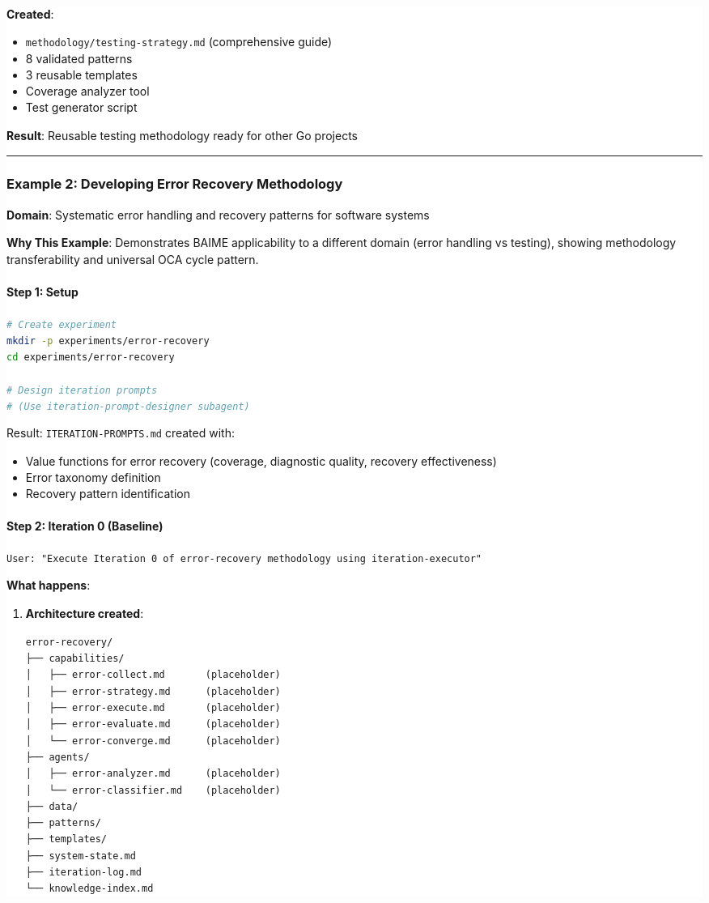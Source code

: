 **Created**:
- `methodology/testing-strategy.md` (comprehensive guide)
- 8 validated patterns
- 3 reusable templates
- Coverage analyzer tool
- Test generator script

**Result**: Reusable testing methodology ready for other Go projects

---

### Example 2: Developing Error Recovery Methodology

**Domain**: Systematic error handling and recovery patterns for software systems

**Why This Example**: Demonstrates BAIME applicability to a different domain (error handling vs testing), showing methodology transferability and universal OCA cycle pattern.

#### Step 1: Setup

```bash
# Create experiment
mkdir -p experiments/error-recovery
cd experiments/error-recovery

# Design iteration prompts
# (Use iteration-prompt-designer subagent)
```

Result: `ITERATION-PROMPTS.md` created with:
- Value functions for error recovery (coverage, diagnostic quality, recovery effectiveness)
- Error taxonomy definition
- Recovery pattern identification

#### Step 2: Iteration 0 (Baseline)

```
User: "Execute Iteration 0 of error-recovery methodology using iteration-executor"
```

**What happens**:

1. **Architecture created**:
   ```
   error-recovery/
   ├── capabilities/
   │   ├── error-collect.md       (placeholder)
   │   ├── error-strategy.md      (placeholder)
   │   ├── error-execute.md       (placeholder)
   │   ├── error-evaluate.md      (placeholder)
   │   └── error-converge.md      (placeholder)
   ├── agents/
   │   ├── error-analyzer.md      (placeholder)
   │   └── error-classifier.md    (placeholder)
   ├── data/
   ├── patterns/
   ├── templates/
   ├── system-state.md
   ├── iteration-log.md
   └── knowledge-index.md
   ```
